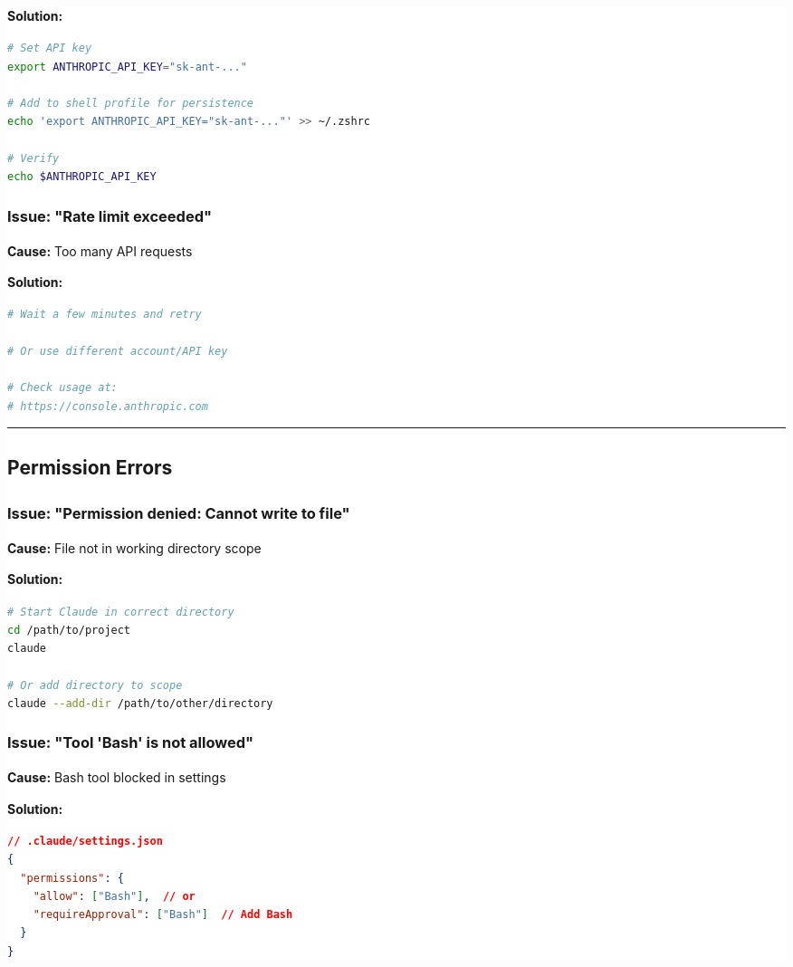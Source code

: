 **Solution:**
```bash
# Set API key
export ANTHROPIC_API_KEY="sk-ant-..."

# Add to shell profile for persistence
echo 'export ANTHROPIC_API_KEY="sk-ant-..."' >> ~/.zshrc

# Verify
echo $ANTHROPIC_API_KEY
```

### Issue: "Rate limit exceeded"

**Cause:** Too many API requests

**Solution:**
```bash
# Wait a few minutes and retry

# Or use different account/API key

# Check usage at:
# https://console.anthropic.com
```

---

## Permission Errors

### Issue: "Permission denied: Cannot write to file"

**Cause:** File not in working directory scope

**Solution:**
```bash
# Start Claude in correct directory
cd /path/to/project
claude

# Or add directory to scope
claude --add-dir /path/to/other/directory
```

### Issue: "Tool 'Bash' is not allowed"

**Cause:** Bash tool blocked in settings

**Solution:**
```json
// .claude/settings.json
{
  "permissions": {
    "allow": ["Bash"],  // or
    "requireApproval": ["Bash"]  // Add Bash
  }
}
```
